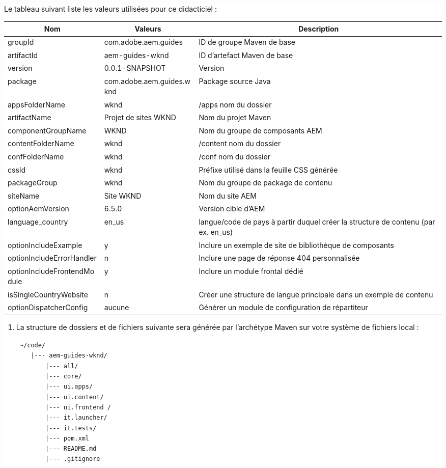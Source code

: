    Le tableau suivant liste les valeurs utilisées pour ce didacticiel :

   | Nom | Valeurs | Description |
   |-----------------------------|---------|--------------------|
   | groupId | com.adobe.aem.guides | ID de groupe Maven de base |
   | artifactId | aem-guides-wknd | ID d’artefact Maven de base |
   | version | 0.0.1-SNAPSHOT | Version |
   | package | com.adobe.aem.guides.wknd | Package source Java |
   | appsFolderName | wknd | /apps nom du dossier |
   | artifactName | Projet de sites WKND | Nom du projet Maven |
   | componentGroupName | WKND | Nom du groupe de composants AEM |
   | contentFolderName | wknd | /content nom du dossier |
   | confFolderName | wknd | /conf nom du dossier |
   | cssId | wknd | Préfixe utilisé dans la feuille CSS générée |
   | packageGroup | wknd | Nom du groupe de package de contenu |
   | siteName | Site WKND | Nom du site AEM |
   | optionAemVersion | 6.5.0 | Version cible d’AEM |
   | language_country | en_us | langue/code de pays à partir duquel créer la structure de contenu (par ex. en_us) |
   | optionIncludeExample | y | Inclure un exemple de site de bibliothèque de composants |
   | optionIncludeErrorHandler | n | Inclure une page de réponse 404 personnalisée |
   | optionIncludeFrontendModule | y | Inclure un module frontal dédié |
   | isSingleCountryWebsite | n | Créer une structure de langue principale dans un exemple de contenu |
   | optionDispatcherConfig | aucune | Générer un module de configuration de répartiteur |

1. La structure de dossiers et de fichiers suivante sera générée par l’archétype Maven sur votre système de fichiers local :

   ```plain
    ~/code/
       |--- aem-guides-wknd/
           |--- all/
           |--- core/
           |--- ui.apps/
           |--- ui.content/
           |--- ui.frontend /
           |--- it.launcher/
           |--- it.tests/
           |--- pom.xml
           |--- README.md
           |--- .gitignore
   ```
